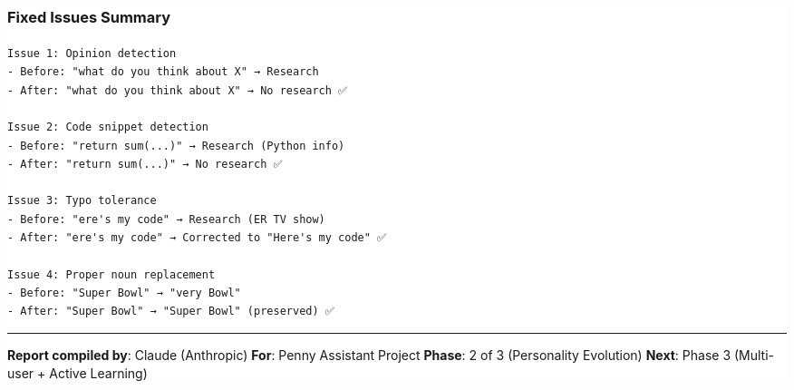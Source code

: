 ### Fixed Issues Summary

```
Issue 1: Opinion detection
- Before: "what do you think about X" → Research
- After: "what do you think about X" → No research ✅

Issue 2: Code snippet detection
- Before: "return sum(...)" → Research (Python info)
- After: "return sum(...)" → No research ✅

Issue 3: Typo tolerance
- Before: "ere's my code" → Research (ER TV show)
- After: "ere's my code" → Corrected to "Here's my code" ✅

Issue 4: Proper noun replacement
- Before: "Super Bowl" → "very Bowl"
- After: "Super Bowl" → "Super Bowl" (preserved) ✅
```

---

**Report compiled by**: Claude (Anthropic)
**For**: Penny Assistant Project
**Phase**: 2 of 3 (Personality Evolution)
**Next**: Phase 3 (Multi-user + Active Learning)
